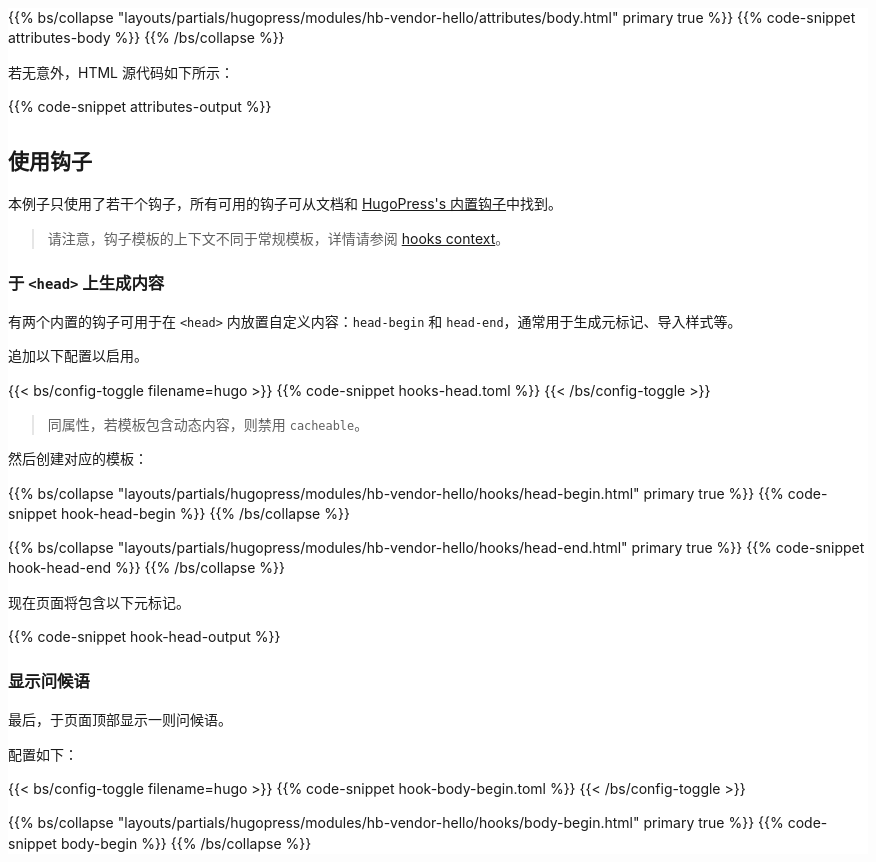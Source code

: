 {{% bs/collapse "layouts/partials/hugopress/modules/hb-vendor-hello/attributes/body.html" primary true %}}
{{% code-snippet attributes-body %}}
{{% /bs/collapse %}}

若无意外，HTML 源代码如下所示：

{{% code-snippet attributes-output %}}

## 使用钩子

本例子只使用了若干个钩子，所有可用的钩子可从文档和 [HugoPress's 内置钩子](https://hugomods.com/en/docs/hugopress/#hooks)中找到。

> 请注意，钩子模板的上下文不同于常规模板，详情请参阅 [hooks context](https://hugomods.com/en/docs/hugopress/#hooks-context)。

### 于 `<head>` 上生成内容

有两个内置的钩子可用于在 `<head>` 内放置自定义内容：`head-begin` 和 `head-end`，通常用于生成元标记、导入样式等。

追加以下配置以启用。

{{< bs/config-toggle filename=hugo >}}
{{% code-snippet hooks-head.toml %}}
{{< /bs/config-toggle >}}

> 同属性，若模板包含动态内容，则禁用 `cacheable`。

然后创建对应的模板：

{{% bs/collapse "layouts/partials/hugopress/modules/hb-vendor-hello/hooks/head-begin.html" primary true %}}
{{% code-snippet hook-head-begin %}}
{{% /bs/collapse %}}

{{% bs/collapse "layouts/partials/hugopress/modules/hb-vendor-hello/hooks/head-end.html" primary true %}}
{{% code-snippet hook-head-end %}}
{{% /bs/collapse %}}

现在页面将包含以下元标记。

{{% code-snippet hook-head-output %}}

### 显示问候语

最后，于页面顶部显示一则问候语。

配置如下：

{{< bs/config-toggle filename=hugo >}}
{{% code-snippet hook-body-begin.toml %}}
{{< /bs/config-toggle >}}

{{% bs/collapse "layouts/partials/hugopress/modules/hb-vendor-hello/hooks/body-begin.html" primary true %}}
{{% code-snippet body-begin %}}
{{% /bs/collapse %}}
